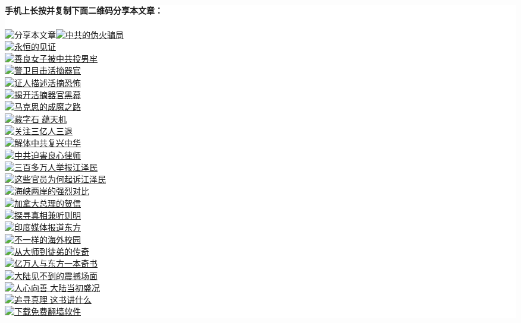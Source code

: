 <strong>手机上长按并复制下面二维码分享本文章：</strong><br><br><img src="https://chart.apis.google.com/chart?cht=qr&chs=240x240&choe=UTF-8&chld=M|2&chl=https://github.com/19920513/djy/blob/master/gb/21/5/3/n12920737.md%231" title="分享本文章"></td><td VALIGN=TOP><a href="https://github.com/19920513/djy/blob/master/gb/16/1/21/n4622075.md?dfh#1" target="_blank"><img src="https://raw.githubusercontent.com/19920513/djy/master/gb/300/wei-f1.jpg" title="中共的伪火骗局"  alt="中共的伪火骗局"></a><br><a href="https://github.com/19920513/www/blob/master/README.md?dfh#9" target="_blank"><img src="https://raw.githubusercontent.com/19920513/djy/master/gb/300/yong-h.jpg" title="永恒的见证"  alt="永恒的见证"></a><br><a href="https://github.com/19920513/djy/blob/master/gb/13/9/29/n3974789.md?dfh#1" target="_blank"><img src="https://raw.githubusercontent.com/19920513/djy/master/gb/300/shang-lnz.jpg" title="善良女子被中共投男牢"  alt="善良女子被中共投男牢"></a><br><a href="https://github.com/19920513/djy/blob/master/gb/16/3/16/n4663449.md?dfh#1" target="_blank"><img src="https://raw.githubusercontent.com/19920513/djy/master/gb/300/huo-z3.jpg" title="警卫目击活摘器官"  alt="警卫目击活摘器官"></a><br><a href="https://github.com/19920513/djy/blob/master/gb/16/8/7/n8177641.md?dfh#1" target="_blank"><img src="https://raw.githubusercontent.com/19920513/djy/master/gb/300/huo-z4.jpg" title="证人描述活摘恐怖"  alt="证人描述活摘恐怖"></a><br><a href="https://github.com/19920513/djy/blob/master/gb/10/4/19/n2881569.md?dfh#1" target="_blank"><img src="https://raw.githubusercontent.com/19920513/djy/master/gb/300/huo-z1.jpg" title="揭开活摘器官黑幕"  alt="揭开活摘器官黑幕"></a><br><a href="https://github.com/19920513/djy/blob/master/gb/10/11/7/n3077476.md?dfh#1" target="_blank"><img src="https://raw.githubusercontent.com/19920513/djy/master/gb/300/ma-ks.jpg" title="马克思的成魔之路"  alt="马克思的成魔之路"></a><br><a href="https://github.com/19920513/djy/blob/master/gb/14/6/9/n4173977.md?dfh#1" target="_blank"><img src="https://raw.githubusercontent.com/19920513/djy/master/gb/300/chang-zs.jpg" title="藏字石 蕴天机"  alt="藏字石 蕴天机"></a><br><a href="https://github.com/19920513/djy/blob/master/gb/18/5/10/n10381511.md?dfh#1" target="_blank"><img src="https://raw.githubusercontent.com/19920513/djy/master/gb/300/st1.jpg" title="关注三亿人三退"  alt="关注三亿人三退"></a><br><a href="https://github.com/19920513/djy/blob/master/gb/18/3/21/n10237682.md?dfh#1" target="_blank"><img src="https://raw.githubusercontent.com/19920513/djy/master/gb/300/jie-t.jpg" title="解体中共复兴中华"  alt="解体中共复兴中华"></a><br><a href="https://github.com/19920513/djy/blob/master/gb/9/2/9/n2422991.md?dfh#1" target="_blank"><img src="https://raw.githubusercontent.com/19920513/djy/master/gb/300/gao-zs.jpg" title="中共迫害良心律师"  alt="中共迫害良心律师"></a><br><a href="https://github.com/19920513/djy/blob/master/gb/18/12/9/n10900044.md?dfh#1" target="_blank"><img src="https://raw.githubusercontent.com/19920513/djy/master/gb/300/sj1.jpg" title="三百多万人举报江泽民"  alt="三百多万人举报江泽民"></a><br><a href="https://github.com/19920513/djy/blob/master/gb/18/8/28/n10672014.md?dfh#1" target="_blank"><img src="https://raw.githubusercontent.com/19920513/djy/master/gb/300/sj2.jpg" title="这些官员为何起诉江泽民"  alt="这些官员为何起诉江泽民"></a><br><a href="https://github.com/19920513/djy/blob/master/gb/8/12/18/n2367165.md?dfh#1" target="_blank"><img src="https://raw.githubusercontent.com/19920513/djy/master/gb/300/liangan.jpg" title="海峡两岸的强烈对比"  alt="海峡两岸的强烈对比"></a><br><a href="https://github.com/19920513/djy/blob/master/gb/15/12/10/n4593139.md?dfh#1" target="_blank"><img src="https://raw.githubusercontent.com/19920513/djy/master/gb/300/jia-ndzl.jpg" title="加拿大总理的贺信"  alt="加拿大总理的贺信"></a><br><a href="https://github.com/19920513/djy/blob/master/gb/11/6/17/n3289382.md?dfh#1" target="_blank"><img src="https://raw.githubusercontent.com/19920513/djy/master/gb/300/xiao-wd.jpg" title="探寻真相兼听则明"  alt="探寻真相兼听则明"></a><br><a href="https://github.com/19920513/djy/blob/master/gb/18/10/27/n10812623.md?dfh#1" target="_blank"><img src="https://raw.githubusercontent.com/19920513/djy/master/gb/300/yindu.jpg" title="印度媒体报道东方"  alt="印度媒体报道东方"></a><br><a href="https://github.com/19920513/djy/blob/master/gb/18/6/9/n10469652.md?dfh#1" target="_blank"><img src="https://raw.githubusercontent.com/19920513/djy/master/gb/300/xie-j.jpg" title="不一样的海外校园"  alt="不一样的海外校园"></a><br><a href="https://github.com/19920513/djy/blob/master/gb/7/4/5/n1669415.md?dfh#1" target="_blank"><img src="https://raw.githubusercontent.com/19920513/djy/master/gb/300/li-up.jpg" title="从大师到徒弟的传奇"  alt="从大师到徒弟的传奇"></a><br><a href="https://github.com/19920513/djy/blob/master/gb/17/5/26/n9191512.md?dfh#1" target="_blank"><img src="https://raw.githubusercontent.com/19920513/djy/master/gb/300/zfl2.jpg" title="亿万人与东方一本奇书"  alt="亿万人与东方一本奇书"></a><br><a href="https://github.com/19920513/djy/blob/master/gb/13/11/27/n4020290.md?dfh#1" target="_blank"><img src="https://raw.githubusercontent.com/19920513/djy/master/gb/300/zhen-h.jpg" title="大陆见不到的震撼场面"  alt="大陆见不到的震撼场面"></a><br><a href="https://github.com/19920513/djy/blob/master/gb/15/7/17/n4482910.md?dfh#1" target="_blank"><img src="https://raw.githubusercontent.com/19920513/djy/master/gb/300/dalu-sk.jpg" title="人心向善 大陆当初盛况"  alt="人心向善 大陆当初盛况"></a><br><a href="https://github.com/19920513/djy/blob/master/gb/19/1/5/n10955468.md?dfh#1" target="_blank"><img src="https://raw.githubusercontent.com/19920513/djy/master/gb/300/zfl1.jpg" title="追寻真理 这书讲什么"  alt="追寻真理 这书讲什么"></a><br><a href="https://github.com/19920513/www/blob/master/README.md?dfh#1" target="_blank"><img src="https://raw.githubusercontent.com/19920513/djy/master/gb/300/fq1.jpg" title="下载免费翻墙软件"  alt="下载免费翻墙软件"></a><br></td></tr></table>

